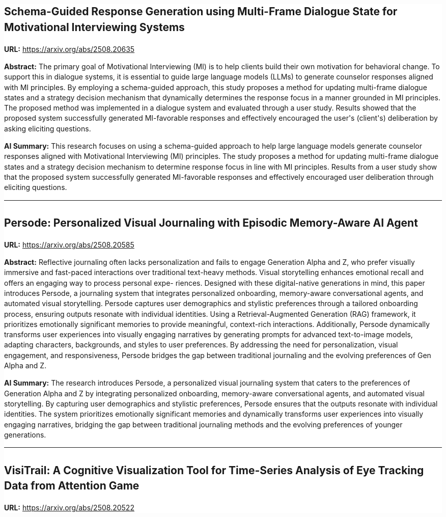 ## Schema-Guided Response Generation using Multi-Frame Dialogue State for Motivational Interviewing Systems
**URL:** https://arxiv.org/abs/2508.20635

**Abstract:** The primary goal of Motivational Interviewing (MI) is to help clients build their own motivation for behavioral change. To support this in dialogue systems, it is essential to guide large language models (LLMs) to generate counselor responses aligned with MI principles. By employing a schema-guided approach, this study proposes a method for updating multi-frame dialogue states and a strategy decision mechanism that dynamically determines the response focus in a manner grounded in MI principles. The proposed method was implemented in a dialogue system and evaluated through a user study. Results showed that the proposed system successfully generated MI-favorable responses and effectively encouraged the user's (client's) deliberation by asking eliciting questions.

**AI Summary:** This research focuses on using a schema-guided approach to help large language models generate counselor responses aligned with Motivational Interviewing (MI) principles. The study proposes a method for updating multi-frame dialogue states and a strategy decision mechanism to determine response focus in line with MI principles. Results from a user study show that the proposed system successfully generated MI-favorable responses and effectively encouraged user deliberation through eliciting questions.

---

## Persode: Personalized Visual Journaling with Episodic Memory-Aware AI Agent
**URL:** https://arxiv.org/abs/2508.20585

**Abstract:** Reflective journaling often lacks personalization and fails to engage Generation Alpha and Z, who prefer visually immersive and fast-paced interactions over traditional text-heavy methods. Visual storytelling enhances emotional recall and offers an engaging way to process personal expe- riences. Designed with these digital-native generations in mind, this paper introduces Persode, a journaling system that integrates personalized onboarding, memory-aware conversational agents, and automated visual storytelling. Persode captures user demographics and stylistic preferences through a tailored onboarding process, ensuring outputs resonate with individual identities. Using a Retrieval-Augmented Generation (RAG) framework, it prioritizes emotionally significant memories to provide meaningful, context-rich interactions. Additionally, Persode dynamically transforms user experiences into visually engaging narratives by generating prompts for advanced text-to-image models, adapting characters, backgrounds, and styles to user preferences. By addressing the need for personalization, visual engagement, and responsiveness, Persode bridges the gap between traditional journaling and the evolving preferences of Gen Alpha and Z.

**AI Summary:** The research introduces Persode, a personalized visual journaling system that caters to the preferences of Generation Alpha and Z by integrating personalized onboarding, memory-aware conversational agents, and automated visual storytelling. By capturing user demographics and stylistic preferences, Persode ensures that the outputs resonate with individual identities. The system prioritizes emotionally significant memories and dynamically transforms user experiences into visually engaging narratives, bridging the gap between traditional journaling methods and the evolving preferences of younger generations.

---

## VisiTrail: A Cognitive Visualization Tool for Time-Series Analysis of Eye Tracking Data from Attention Game
**URL:** https://arxiv.org/abs/2508.20522
